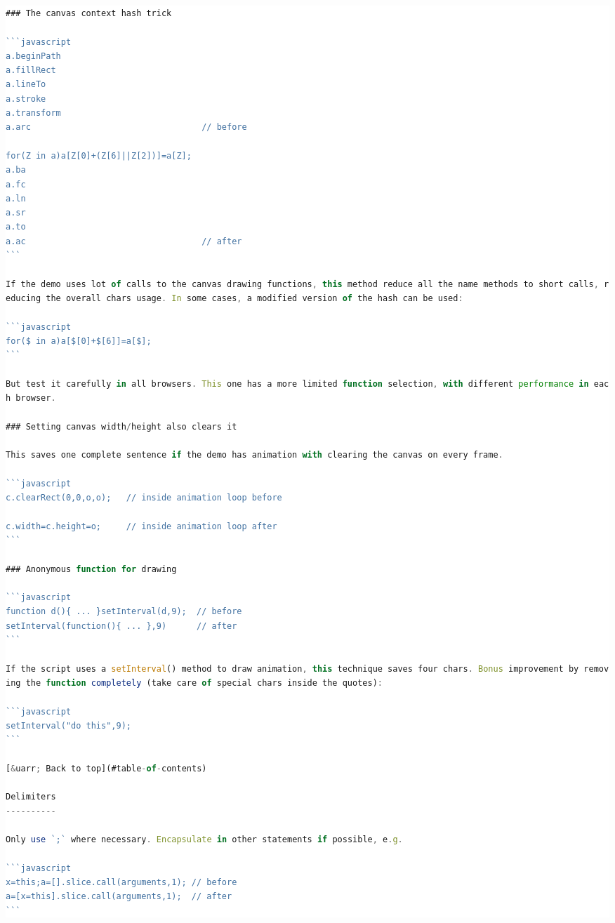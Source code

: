 ````javascript
### The canvas context hash trick

```javascript
a.beginPath
a.fillRect
a.lineTo
a.stroke
a.transform
a.arc                                  // before

for(Z in a)a[Z[0]+(Z[6]||Z[2])]=a[Z];
a.ba
a.fc
a.ln
a.sr
a.to
a.ac                                   // after
```

If the demo uses lot of calls to the canvas drawing functions, this method reduce all the name methods to short calls, reducing the overall chars usage. In some cases, a modified version of the hash can be used:

```javascript
for($ in a)a[$[0]+$[6]]=a[$];
```

But test it carefully in all browsers. This one has a more limited function selection, with different performance in each browser.

### Setting canvas width/height also clears it

This saves one complete sentence if the demo has animation with clearing the canvas on every frame.

```javascript
c.clearRect(0,0,o,o);   // inside animation loop before

c.width=c.height=o;     // inside animation loop after
```

### Anonymous function for drawing

```javascript
function d(){ ... }setInterval(d,9);  // before
setInterval(function(){ ... },9)      // after
```

If the script uses a setInterval() method to draw animation, this technique saves four chars. Bonus improvement by removing the function completely (take care of special chars inside the quotes):

```javascript
setInterval("do this",9);
```

[&uarr; Back to top](#table-of-contents)

Delimiters
----------

Only use `;` where necessary. Encapsulate in other statements if possible, e.g.

```javascript
x=this;a=[].slice.call(arguments,1); // before
a=[x=this].slice.call(arguments,1);  // after
```
````